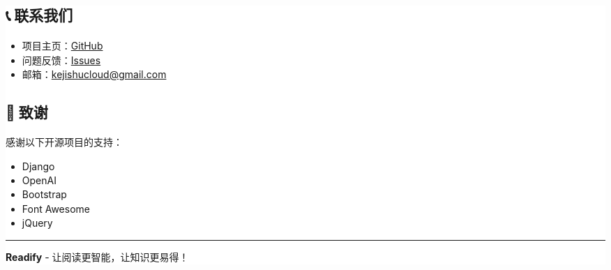 ## 📞 联系我们

- 项目主页：[GitHub](https://github.com/kejishucloud/readify)
- 问题反馈：[Issues](https://github.com/kejishucloud/readify/issues)
- 邮箱：kejishucloud@gmail.com

## 🙏 致谢

感谢以下开源项目的支持：
- Django
- OpenAI
- Bootstrap
- Font Awesome
- jQuery

---

**Readify** - 让阅读更智能，让知识更易得！
